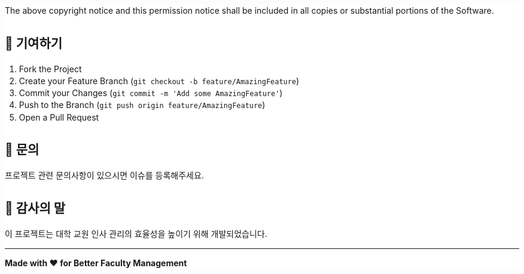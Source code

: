 The above copyright notice and this permission notice shall be included in all
copies or substantial portions of the Software.

## 🤝 기여하기

1. Fork the Project
2. Create your Feature Branch (`git checkout -b feature/AmazingFeature`)
3. Commit your Changes (`git commit -m 'Add some AmazingFeature'`)
4. Push to the Branch (`git push origin feature/AmazingFeature`)
5. Open a Pull Request

## 📧 문의

프로젝트 관련 문의사항이 있으시면 이슈를 등록해주세요.

## 🙏 감사의 말

이 프로젝트는 대학 교원 인사 관리의 효율성을 높이기 위해 개발되었습니다.

---

**Made with ❤️ for Better Faculty Management**
